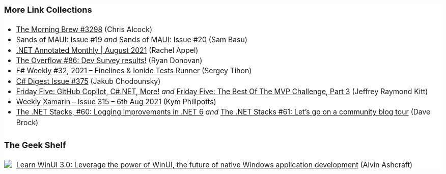 

### <a name="links"></a>More Link Collections

  * <a href="http://feedproxy.google.com/~r/ReflectivePerspective/~3/UoJc-r-2tEA/" target="_blank" rel="noopener">The Morning Brew #3298</a> (Chris Alcock)
  * <a href="https://www.telerik.com/blogs/sands-maui-issue-19" target="_blank" rel="noopener">Sands of MAUI: Issue #19</a> _and_ <a href="https://www.telerik.com/blogs/sands-maui-issue-20" target="_blank" rel="noopener">Sands of MAUI: Issue #20</a> (Sam Basu)
  * <a href="https://blog.jetbrains.com/dotnet/2021/08/05/net-annotated-monthly-august-2021/" target="_blank" rel="noopener">.NET Annotated Monthly | August 2021</a> (Rachel Appel)
  * <a href="https://stackoverflow.blog/2021/08/13/the-overflow-86-dev-survey-results/" target="_blank" rel="noopener">The Overflow #86: Dev Survey results!</a> (Ryan Donovan)
  * <a href="https://sergeytihon.com/2021/08/07/f-weekly-32-2021-finelines-ionide-tests-runner/" target="_blank" rel="noopener">F# Weekly #32, 2021 – Finelines & Ionide Tests Runner</a> (Sergey Tihon)
  * <a href="http://feedproxy.google.com/~r/digest-csharp/~3/s_JxRv95Pas/375" target="_blank" rel="noopener">C# Digest Issue #375</a> (Jakub Chodounsky)
  * <a href="https://techcommunity.microsoft.com/t5/microsoft-mvp-award-program-blog/friday-five-github-copilot-c-net-more/ba-p/2642790?WT.mc_id=DOP-MVP-4025064" target="_blank" rel="noopener">Friday Five: GitHub Copilot, C#.NET, More!</a> _and_ <a href="https://techcommunity.microsoft.com/t5/microsoft-mvp-award-program-blog/friday-five-the-best-of-the-mvp-challenge-part-3/ba-p/2616302?WT.mc_id=DOP-MVP-4025064" target="_blank" rel="noopener">Friday Five: The Best Of The MVP Challenge, Part 3</a> (Jeffrey Raymond Kitt)
  * <a href="https://weeklyxamarin.com/issues/315" target="_blank" rel="noopener">Weekly Xamarin &#8211; Issue 315 &#8211; 6th Aug 2021</a> (Kym Phillpotts)
  * <a href="https://www.daveabrock.com/2021/08/08/dotnet-stacks-60/" target="_blank" rel="noopener">The .NET Stacks, #60: Logging improvements in .NET 6</a> _and_ <a href="https://www.daveabrock.com/2021/08/15/dotnet-stacks-61/" target="_blank" rel="noopener">The .NET Stacks #61: Let&#8217;s go on a community blog tour</a> (Dave Brock)



### <a name="shelf"></a>The Geek Shelf

<a href="https://www.amazon.com/dp/1800208669/" target="_blank" rel="noopener"><img decoding="async" align="left" style="margin: 0px 4px 0px 0px; border: 0px currentcolor; border-image: none; float: left; display: inline; background-image: none;" src="https://m.media-amazon.com/images/I/41Z9lMC71WL._SS135_.jpg" border="0" /></a>&nbsp;<a href="https://www.amazon.com/dp/1800208669/" target="_blank" rel="noopener">Learn WinUI 3.0: Leverage the power of WinUI, the future of native Windows application development</a> (Alvin Ashcraft)